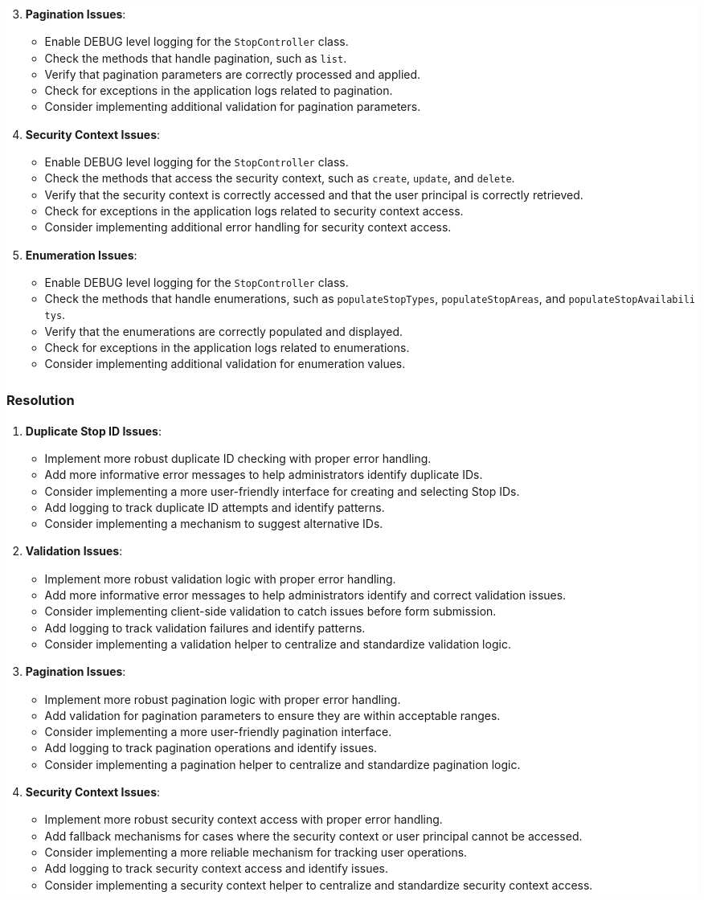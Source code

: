 3. **Pagination Issues**:
   - Enable DEBUG level logging for the `StopController` class.
   - Check the methods that handle pagination, such as `list`.
   - Verify that pagination parameters are correctly processed and applied.
   - Check for exceptions in the application logs related to pagination.
   - Consider implementing additional validation for pagination parameters.

4. **Security Context Issues**:
   - Enable DEBUG level logging for the `StopController` class.
   - Check the methods that access the security context, such as `create`, `update`, and `delete`.
   - Verify that the security context is correctly accessed and that the user principal is correctly retrieved.
   - Check for exceptions in the application logs related to security context access.
   - Consider implementing additional error handling for security context access.

5. **Enumeration Issues**:
   - Enable DEBUG level logging for the `StopController` class.
   - Check the methods that handle enumerations, such as `populateStopTypes`, `populateStopAreas`, and `populateStopAvailabilitys`.
   - Verify that the enumerations are correctly populated and displayed.
   - Check for exceptions in the application logs related to enumerations.
   - Consider implementing additional validation for enumeration values.

### Resolution

1. **Duplicate Stop ID Issues**:
   - Implement more robust duplicate ID checking with proper error handling.
   - Add more informative error messages to help administrators identify duplicate IDs.
   - Consider implementing a more user-friendly interface for creating and selecting Stop IDs.
   - Add logging to track duplicate ID attempts and identify patterns.
   - Consider implementing a mechanism to suggest alternative IDs.

2. **Validation Issues**:
   - Implement more robust validation logic with proper error handling.
   - Add more informative error messages to help administrators identify and correct validation issues.
   - Consider implementing client-side validation to catch issues before form submission.
   - Add logging to track validation failures and identify patterns.
   - Consider implementing a validation helper to centralize and standardize validation logic.

3. **Pagination Issues**:
   - Implement more robust pagination logic with proper error handling.
   - Add validation for pagination parameters to ensure they are within acceptable ranges.
   - Consider implementing a more user-friendly pagination interface.
   - Add logging to track pagination operations and identify issues.
   - Consider implementing a pagination helper to centralize and standardize pagination logic.

4. **Security Context Issues**:
   - Implement more robust security context access with proper error handling.
   - Add fallback mechanisms for cases where the security context or user principal cannot be accessed.
   - Consider implementing a more reliable mechanism for tracking user operations.
   - Add logging to track security context access and identify issues.
   - Consider implementing a security context helper to centralize and standardize security context access.
